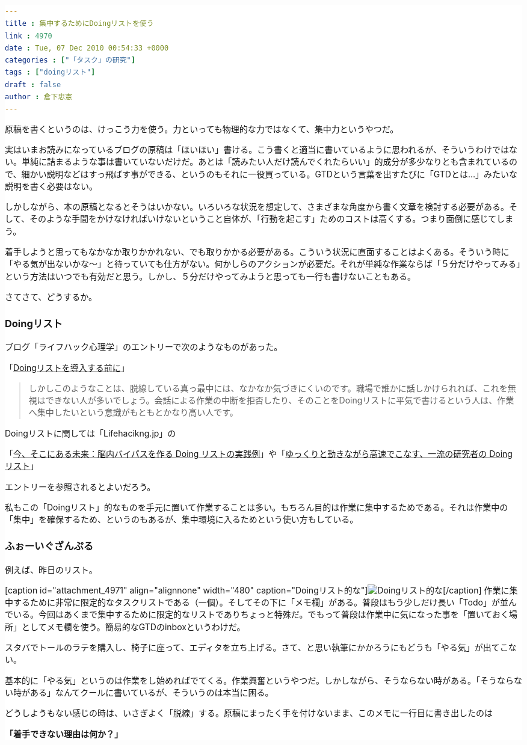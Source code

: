 ```yaml
---
title : 集中するためにDoingリストを使う
link : 4970
date : Tue, 07 Dec 2010 00:54:33 +0000
categories : ["「タスク」の研究"]
tags : ["doingリスト"]
draft : false
author : 倉下忠憲
---
```


原稿を書くというのは、けっこう力を使う。力といっても物理的な力ではなくて、集中力というやつだ。

実はいまお読みになっているブログの原稿は「ほいほい」書ける。こう書くと適当に書いているように思われるが、そういうわけではない。単純に詰まるような事は書いていないだけだ。あとは「読みたい人だけ読んでくれたらいい」的成分が多少なりとも含まれているので、細かい説明などはすっ飛ばす事ができる、というのもそれに一役買っている。GTDという言葉を出すたびに「GTDとは…」みたいな説明を書く必要はない。

しかしながら、本の原稿となるとそうはいかない。いろいろな状況を想定して、さまざまな角度から書く文章を検討する必要がある。そして、そのような手間をかけなければいけないということ自体が、「行動を起こす」ためのコストは高くする。つまり面倒に感じてしまう。

着手しようと思ってもなかなか取りかかれない、でも取りかかる必要がある。こういう状況に直面することはよくある。そういう時に「やる気が出ないかな〜」と待っていても仕方がない。何かしらのアクションが必要だ。それが単純な作業ならば「５分だけやってみる」という方法はいつでも有効だと思う。しかし、５分だけやってみようと思っても一行も書けないこともある。

さてさて、どうするか。
<h3>Doingリスト</h3>
ブログ「ライフハック心理学」のエントリーで次のようなものがあった。

「<a href="http://www.mindhacks.jp/2010/12/post-3054">Doingリストを導入する前に</a>」

<blockquote>
しかしこのようなことは、脱線している真っ最中には、なかなか気づきにくいのです。職場で誰かに話しかけられれば、これを無視はできない人が多いでしょう。会話による作業の中断を拒否したり、そのことをDoingリストに平気で書けるという人は、作業へ集中したいという意識がもともとかなり高い人です。
</blockquote>

Doingリストに関しては「Lifehacikng.jp」の

「<a href="http://lifehacking.jp/2008/03/doing-list2/">今、そこにある未来：脳内バイパスを作る Doing リストの実践例</a>」や「<a href="http://lifehacking.jp/2008/03/doing-list/">ゆっくりと動きながら高速でこなす、一流の研究者の Doing リスト</a>」

エントリーを参照されるとよいだろう。

私もこの「Doingリスト」的なものを手元に置いて作業することは多い。もちろん目的は作業に集中するためである。それは作業中の「集中」を確保するため、というのもあるが、集中環境に入るためという使い方もしている。

<h3>ふぉーいぐざんぷる</h3>
例えば、昨日のリスト。

[caption id="attachment_4971" align="alignnone" width="480" caption="Doingリスト的な"]<img src="https://rashita.net/blog/wp-content/uploads/2010/12/26bae257fe65e7f34b0ef6483f864125.jpeg" alt="Doingリスト的な" title="Doingリスト的な" width="480" height="640" class="size-full wp-image-4971" />[/caption]
作業に集中するために非常に限定的なタスクリストである（一個）。そしてその下に「メモ欄」がある。普段はもう少しだけ長い「Todo」が並んでいる。今回はあくまで集中するために限定的なリストでありちょっと特殊だ。でもって普段は作業中に気になった事を「置いておく場所」としてメモ欄を使う。簡易的なGTDのinboxというわけだ。

スタバでトールのラテを購入し、椅子に座って、エディタを立ち上げる。さて、と思い執筆にかかろうにもどうも「やる気」が出てこない。

基本的に「やる気」というのは作業をし始めればでてくる。作業興奮というやつだ。しかしながら、そうならない時がある。「そうならない時がある」なんてクールに書いているが、そういうのは本当に困る。

どうしようもない感じの時は、いさぎよく「脱線」する。原稿にまったく手を付けないまま、このメモに一行目に書き出したのは

<strong>「着手できない理由は何か？」</strong>
